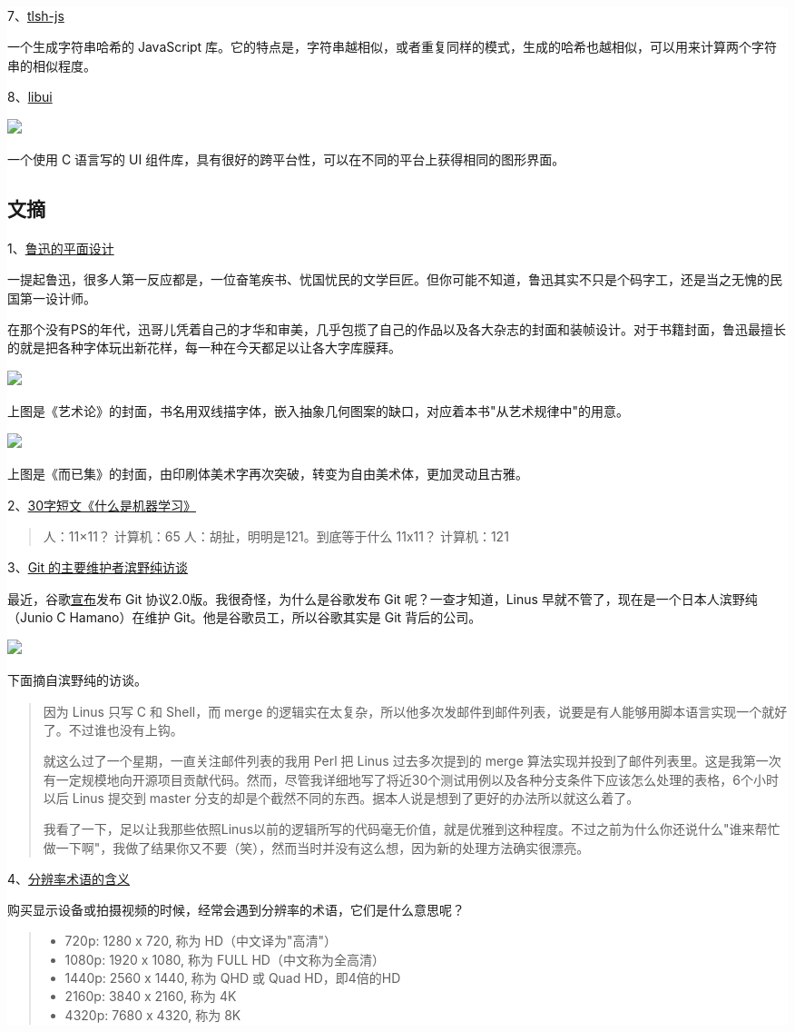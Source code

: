 7、[tlsh-js](https://github.com/idealista/tlsh-js)

一个生成字符串哈希的 JavaScript 库。它的特点是，字符串越相似，或者重复同样的模式，生成的哈希也越相似，可以用来计算两个字符串的相似程度。

8、[libui](https://github.com/andlabs/libui)

![](https://www.wangbase.com/blogimg/asset/201805/bg2018053010.jpg)

一个使用 C 语言写的 UI 组件库，具有很好的跨平台性，可以在不同的平台上获得相同的图形界面。

## 文摘

1、[鲁迅的平面设计](http://new.qq.com/omn/20180119/20180119A0VPMZ.html)

一提起鲁迅，很多人第一反应都是，一位奋笔疾书、忧国忧民的文学巨匠。但你可能不知道，鲁迅其实不只是个码字工，还是当之无愧的民国第一设计师。

在那个没有PS的年代，迅哥儿凭着自己的才华和审美，几乎包揽了自己的作品以及各大杂志的封面和装帧设计。对于书籍封面，鲁迅最擅长的就是把各种字体玩出新花样，每一种在今天都足以让各大字库膜拜。

![](https://www.wangbase.com/blogimg/asset/201805/bg2018053011.jpg)


上图是《艺术论》的封面，书名用双线描字体，嵌入抽象几何图案的缺口，对应着本书"从艺术规律中"的用意。

![](https://www.wangbase.com/blogimg/asset/201805/bg2018053012.jpg)

上图是《而已集》的封面，由印刷体美术字再次突破，转变为自由美术体，更加灵动且古雅。

2、[30字短文《什么是机器学习》](https://twitter.com/PPathole/status/995294997552381955)

> 人：11×11？
> 计算机：65
> 人：胡扯，明明是121。到底等于什么 11x11？
> 计算机：121

3、[Git 的主要维护者滨野纯访谈](https://linux.cn/article-2052-1.html)

最近，谷歌[宣布](https://opensource.googleblog.com/2018/05/introducing-git-protocol-version-2.html)发布 Git 协议2.0版。我很奇怪，为什么是谷歌发布 Git 呢？一查才知道，Linus 早就不管了，现在是一个日本人滨野纯（Junio C Hamano）在维护 Git。他是谷歌员工，所以谷歌其实是 Git 背后的公司。

![](https://www.wangbase.com/blogimg/asset/201805/bg2018053013.jpg)

下面摘自滨野纯的访谈。

> 因为 Linus 只写 C 和 Shell，而 merge 的逻辑实在太复杂，所以他多次发邮件到邮件列表，说要是有人能够用脚本语言实现一个就好了。不过谁也没有上钩。
> 
> 就这么过了一个星期，一直关注邮件列表的我用 Perl 把 Linus 过去多次提到的 merge 算法实现并投到了邮件列表里。这是我第一次有一定规模地向开源项目贡献代码。然而，尽管我详细地写了将近30个测试用例以及各种分支条件下应该怎么处理的表格，6个小时以后 Linus 提交到 master 分支的却是个截然不同的东西。据本人说是想到了更好的办法所以就这么着了。
> 
> 我看了一下，足以让我那些依照Linus以前的逻辑所写的代码毫无价值，就是优雅到这种程度。不过之前为什么你还说什么"谁来帮忙做一下啊"，我做了结果你又不要（笑），然而当时并没有这么想，因为新的处理方法确实很漂亮。

4、[分辨率术语的含义](https://medium.com/@yashwate07/explained-1-display-resolution-11a67a6096c)

购买显示设备或拍摄视频的时候，经常会遇到分辨率的术语，它们是什么意思呢？

> * 720p: 1280 x 720, 称为 HD（中文译为"高清"）
> * 1080p: 1920 x 1080, 称为 FULL HD（中文称为全高清）
> * 1440p: 2560 x 1440, 称为 QHD 或 Quad HD，即4倍的HD
> * 2160p: 3840 x 2160, 称为 4K
> * 4320p: 7680 x 4320, 称为 8K
